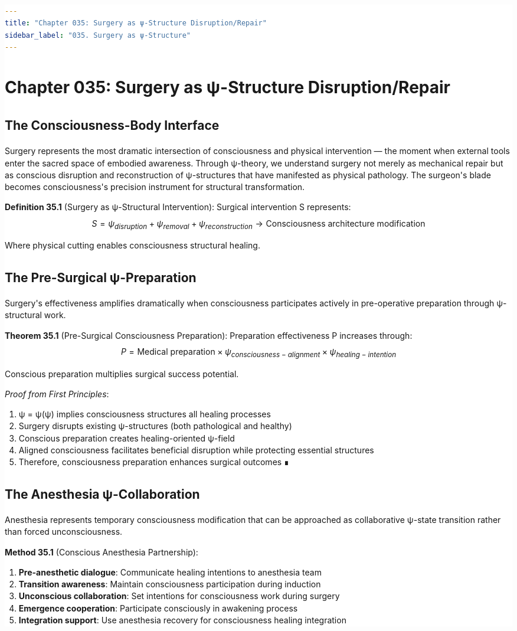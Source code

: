 ```yaml
---
title: "Chapter 035: Surgery as ψ-Structure Disruption/Repair"
sidebar_label: "035. Surgery as ψ-Structure"
---
```


# Chapter 035: Surgery as ψ-Structure Disruption/Repair

## The Consciousness-Body Interface

Surgery represents the most dramatic intersection of consciousness and physical intervention — the moment when external tools enter the sacred space of embodied awareness. Through ψ-theory, we understand surgery not merely as mechanical repair but as conscious disruption and reconstruction of ψ-structures that have manifested as physical pathology. The surgeon's blade becomes consciousness's precision instrument for structural transformation.

**Definition 35.1** (Surgery as ψ-Structural Intervention): Surgical intervention S represents:
$$S = \psi_{disruption} + \psi_{removal} + \psi_{reconstruction} \to \text{Consciousness architecture modification}$$

Where physical cutting enables consciousness structural healing.

## The Pre-Surgical ψ-Preparation

Surgery's effectiveness amplifies dramatically when consciousness participates actively in pre-operative preparation through ψ-structural work.

**Theorem 35.1** (Pre-Surgical Consciousness Preparation): Preparation effectiveness P increases through:
$$P = \text{Medical preparation} \times \psi_{consciousness-alignment} \times \psi_{healing-intention}$$

Conscious preparation multiplies surgical success potential.

*Proof from First Principles*:
1. ψ = ψ(ψ) implies consciousness structures all healing processes
2. Surgery disrupts existing ψ-structures (both pathological and healthy)
3. Conscious preparation creates healing-oriented ψ-field
4. Aligned consciousness facilitates beneficial disruption while protecting essential structures
5. Therefore, consciousness preparation enhances surgical outcomes ∎

## The Anesthesia ψ-Collaboration

Anesthesia represents temporary consciousness modification that can be approached as collaborative ψ-state transition rather than forced unconsciousness.

**Method 35.1** (Conscious Anesthesia Partnership):
1. **Pre-anesthetic dialogue**: Communicate healing intentions to anesthesia team
2. **Transition awareness**: Maintain consciousness participation during induction
3. **Unconscious collaboration**: Set intentions for consciousness work during surgery
4. **Emergence cooperation**: Participate consciously in awakening process
5. **Integration support**: Use anesthesia recovery for consciousness healing integration
